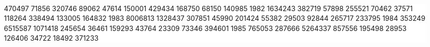    <td style="text-align:right;"> 470497 </td>
   <td style="text-align:right;"> 71856 </td>
   <td style="text-align:right;"> 320746 </td>
   <td style="text-align:right;"> 89062 </td>
   <td style="text-align:right;"> 47614 </td>
   <td style="text-align:right;"> 150001 </td>
   <td style="text-align:right;"> 429434 </td>
   <td style="text-align:right;"> 168750 </td>
   <td style="text-align:right;"> 68150 </td>
   <td style="text-align:right;"> 140985 </td>
  </tr>
  <tr>
   <td style="text-align:left;"> 1982 </td>
   <td style="text-align:right;"> 1634243 </td>
   <td style="text-align:right;"> 382719 </td>
   <td style="text-align:right;"> 57898 </td>
   <td style="text-align:right;"> 255521 </td>
   <td style="text-align:right;"> 70462 </td>
   <td style="text-align:right;"> 37571 </td>
   <td style="text-align:right;"> 118264 </td>
   <td style="text-align:right;"> 338494 </td>
   <td style="text-align:right;"> 133005 </td>
   <td style="text-align:right;"> 164832 </td>
  </tr>
  <tr>
   <td style="text-align:left;"> 1983 </td>
   <td style="text-align:right;"> 8006813 </td>
   <td style="text-align:right;"> 1328437 </td>
   <td style="text-align:right;"> 307851 </td>
   <td style="text-align:right;"> 45990 </td>
   <td style="text-align:right;"> 201424 </td>
   <td style="text-align:right;"> 55382 </td>
   <td style="text-align:right;"> 29503 </td>
   <td style="text-align:right;"> 92844 </td>
   <td style="text-align:right;"> 265717 </td>
   <td style="text-align:right;"> 233795 </td>
  </tr>
  <tr>
   <td style="text-align:left;"> 1984 </td>
   <td style="text-align:right;"> 353249 </td>
   <td style="text-align:right;"> 6515587 </td>
   <td style="text-align:right;"> 1071418 </td>
   <td style="text-align:right;"> 245654 </td>
   <td style="text-align:right;"> 36461 </td>
   <td style="text-align:right;"> 159293 </td>
   <td style="text-align:right;"> 43764 </td>
   <td style="text-align:right;"> 23309 </td>
   <td style="text-align:right;"> 73346 </td>
   <td style="text-align:right;"> 394601 </td>
  </tr>
  <tr>
   <td style="text-align:left;"> 1985 </td>
   <td style="text-align:right;"> 765053 </td>
   <td style="text-align:right;"> 287666 </td>
   <td style="text-align:right;"> 5264337 </td>
   <td style="text-align:right;"> 857556 </td>
   <td style="text-align:right;"> 195498 </td>
   <td style="text-align:right;"> 28953 </td>
   <td style="text-align:right;"> 126406 </td>
   <td style="text-align:right;"> 34722 </td>
   <td style="text-align:right;"> 18492 </td>
   <td style="text-align:right;"> 371233 </td>
  </tr>
  <tr>